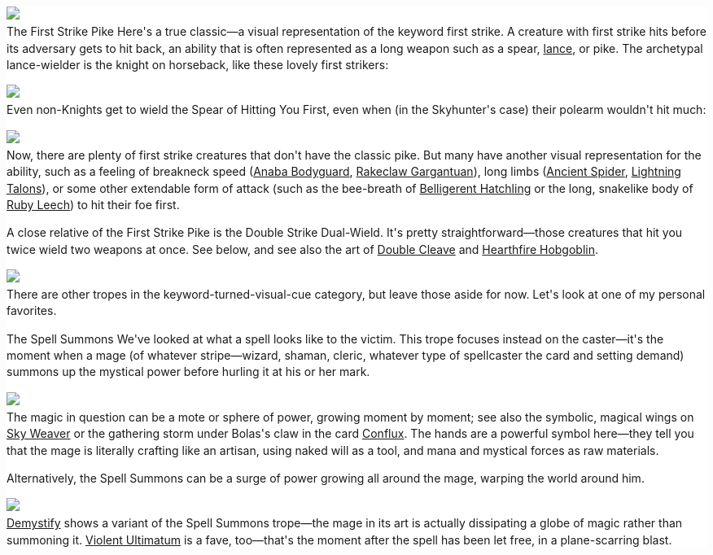 ![](https://media.wizards.com/legacy//mtg/images/daily/stf/stf32_cross5.jpg)  
The First Strike Pike
Here's a true classic—a visual representation of the keyword first strike. A creature with first strike hits before its adversary gets to hit back, an ability that is often represented as a long weapon such as a spear, [lance](https://gatherer.wizards.com/Pages/Card/Details.aspx?name=lance), or pike. The archetypal lance-wielder is the knight on horseback, like these lovely first strikers:

![](https://media.wizards.com/legacy//mtg/images/daily/stf/stf32_cross6.jpg)  
Even non-Knights get to wield the Spear of Hitting You First, even when (in the Skyhunter's case) their polearm wouldn't hit much: 

![](https://media.wizards.com/legacy//mtg/images/daily/stf/stf32_cross7.jpg)  
Now, there are plenty of first strike creatures that don't have the classic pike. But many have another visual representation for the ability, such as a feeling of breakneck speed ([Anaba Bodyguard](https://gatherer.wizards.com/Pages/Card/Details.aspx?name=Anaba+Bodyguard), [Rakeclaw Gargantuan](https://gatherer.wizards.com/Pages/Card/Details.aspx?name=Rakeclaw+Gargantuan)), long limbs ([Ancient Spider](https://gatherer.wizards.com/Pages/Card/Details.aspx?name=Ancient+Spider), [Lightning Talons](https://gatherer.wizards.com/Pages/Card/Details.aspx?name=Lightning+Talons)), or some other extendable form of attack (such as the bee-breath of [Belligerent Hatchling](https://gatherer.wizards.com/Pages/Card/Details.aspx?name=Belligerent+Hatchling) or the long, snakelike body of [Ruby Leech](https://gatherer.wizards.com/Pages/Card/Details.aspx?name=Ruby+Leech)) to hit their foe first.

A close relative of the First Strike Pike is the Double Strike Dual-Wield. It's pretty straightforward—those creatures that hit you twice wield two weapons at once. See below, and see also the art of [Double Cleave](https://gatherer.wizards.com/Pages/Card/Details.aspx?name=Double+Cleave) and [Hearthfire Hobgoblin](https://gatherer.wizards.com/Pages/Card/Details.aspx?name=Hearthfire+Hobgoblin).

![](https://media.wizards.com/legacy//mtg/images/daily/stf/stf32_cross8.jpg)  
There are other tropes in the keyword-turned-visual-cue category, but leave those aside for now. Let's look at one of my personal favorites.

The Spell Summons
We've looked at what a spell looks like to the victim. This trope focuses instead on the caster—it's the moment when a mage (of whatever stripe—wizard, shaman, cleric, whatever type of spellcaster the card and setting demand) summons up the mystical power before hurling it at his or her mark.

![](https://media.wizards.com/legacy//mtg/images/daily/stf/stf32_cross9.jpg)  
The magic in question can be a mote or sphere of power, growing moment by moment; see also the symbolic, magical wings on [Sky Weaver](https://gatherer.wizards.com/Pages/Card/Details.aspx?name=Sky+Weaver) or the gathering storm under Bolas's claw in the card [Conflux](https://gatherer.wizards.com/Pages/Card/Details.aspx?name=Conflux). The hands are a powerful symbol here—they tell you that the mage is literally crafting like an artisan, using naked will as a tool, and mana and mystical forces as raw materials.

Alternatively, the Spell Summons can be a surge of power growing all around the mage, warping the world around him.

![](https://media.wizards.com/legacy//mtg/images/daily/stf/stf32_cross10.jpg)  
[Demystify](https://gatherer.wizards.com/Pages/Card/Details.aspx?name=Demystify) shows a variant of the Spell Summons trope—the mage in its art is actually dissipating a globe of magic rather than summoning it. [Violent Ultimatum](https://gatherer.wizards.com/Pages/Card/Details.aspx?name=Violent+Ultimatum) is a fave, too—that's the moment after the spell has been let free, in a plane-scarring blast.
